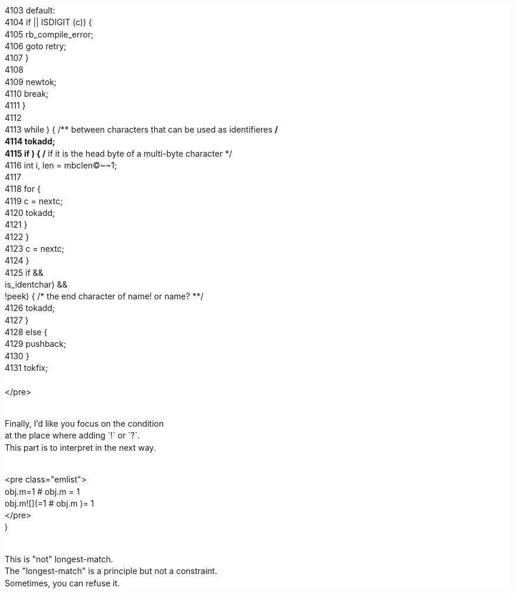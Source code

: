 4103 default:\
4104 if || ISDIGIT (c)) {\
4105 rb\_compile\_error;\
4106 goto retry;\
4107 }\
4108\
4109 newtok;\
4110 break;\
4111 }\
4112\
4113 while ) { /** between characters that can be used as identifieres **/\
4114 tokadd;\
4115 if ) { /** if it is the head byte of a multi-byte character \*/\
4116 int i, len = mbclen©~~1;\
4117\
4118 for {\
4119 c = nextc;\
4120 tokadd;\
4121 }\
4122 }\
4123 c = nextc;\
4124 }\
4125 if &&\
 is\_identchar) &&\
 !peek) { /\* the end character of name! or name? **/\
4126 tokadd;\
4127 }\
4128 else {\
4129 pushback;\
4130 }\
4131 tokfix;
\
\
\</pre\>

\
Finally, I’d like you focus on the condition\
at the place where adding \`!\` or \`?\`.\
This part is to interpret in the next way.

\
\<pre class="emlist"\>\
obj.m=1 \# obj.m = 1 \
obj.m![](=1      # obj.m  )= 1 \
\</pre\>\
)

\
This is "not" longest-match.\
The "longest-match" is a principle but not a constraint.\
Sometimes, you can refuse it.

